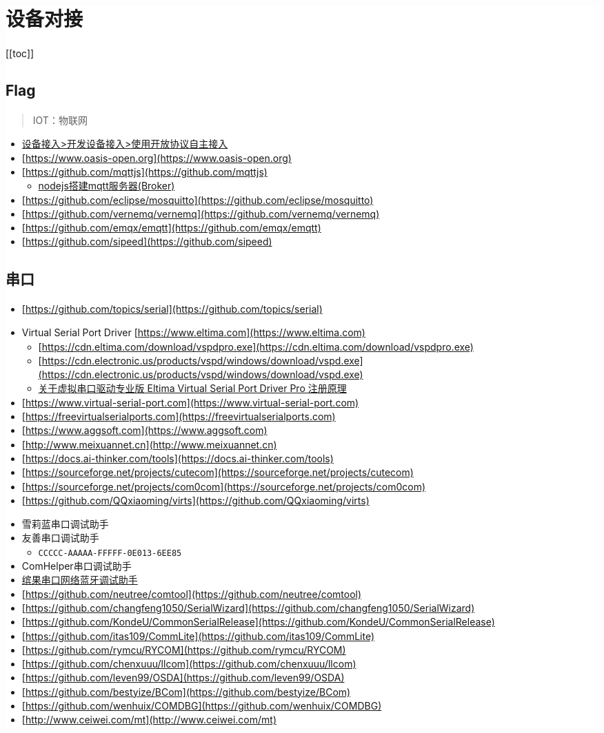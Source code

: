 # 设备对接

[[toc]]


## Flag

> IOT：物联网

* [设备接入>开发设备接入>使用开放协议自主接入](https://help.aliyun.com/document_detail/68690.html)
* [https://www.oasis-open.org](https://www.oasis-open.org)
* [https://github.com/mqttjs](https://github.com/mqttjs)
    * [nodejs搭建mqtt服务器(Broker)](https://ximikang.icu/2020/12/16/iot/nodejs%E6%90%AD%E5%BB%BAmqtt%E6%9C%8D%E5%8A%A1%E5%99%A8/)
* [https://github.com/eclipse/mosquitto](https://github.com/eclipse/mosquitto)
* [https://github.com/vernemq/vernemq](https://github.com/vernemq/vernemq)
* [https://github.com/emqx/emqtt](https://github.com/emqx/emqtt)
* [https://github.com/sipeed](https://github.com/sipeed)




## 串口

+ [https://github.com/topics/serial](https://github.com/topics/serial)


* Virtual Serial Port Driver [https://www.eltima.com](https://www.eltima.com)
    * [https://cdn.eltima.com/download/vspdpro.exe](https://cdn.eltima.com/download/vspdpro.exe)
    * [https://cdn.electronic.us/products/vspd/windows/download/vspd.exe](https://cdn.electronic.us/products/vspd/windows/download/vspd.exe)
    * [关于虚拟串口驱动专业版 Eltima Virtual Serial Port Driver Pro 注册原理](https://blog.csdn.net/zyyujq/article/details/121387304)
* [https://www.virtual-serial-port.com](https://www.virtual-serial-port.com)
* [https://freevirtualserialports.com](https://freevirtualserialports.com)
* [https://www.aggsoft.com](https://www.aggsoft.com)
* [http://www.meixuannet.cn](http://www.meixuannet.cn)
* [https://docs.ai-thinker.com/tools](https://docs.ai-thinker.com/tools)
* [https://sourceforge.net/projects/cutecom](https://sourceforge.net/projects/cutecom)
* [https://sourceforge.net/projects/com0com](https://sourceforge.net/projects/com0com)
* [https://github.com/QQxiaoming/virts](https://github.com/QQxiaoming/virts)



- 雪莉蓝串口调试助手
- 友善串口调试助手
    - `CCCCC-AAAAA-FFFFF-0E013-6EE85`
- ComHelper串口调试助手
- [缤果串口网络蓝牙调试助手](https://blog.csdn.net/santu5234/article/details/120686160)
- [https://github.com/neutree/comtool](https://github.com/neutree/comtool)
- [https://github.com/changfeng1050/SerialWizard](https://github.com/changfeng1050/SerialWizard)
- [https://github.com/KondeU/CommonSerialRelease](https://github.com/KondeU/CommonSerialRelease)
- [https://github.com/itas109/CommLite](https://github.com/itas109/CommLite)
- [https://github.com/rymcu/RYCOM](https://github.com/rymcu/RYCOM)
- [https://github.com/chenxuuu/llcom](https://github.com/chenxuuu/llcom)
- [https://github.com/leven99/OSDA](https://github.com/leven99/OSDA)
- [https://github.com/bestyize/BCom](https://github.com/bestyize/BCom)
- [https://github.com/wenhuix/COMDBG](https://github.com/wenhuix/COMDBG)
- [http://www.ceiwei.com/mt](http://www.ceiwei.com/mt)
